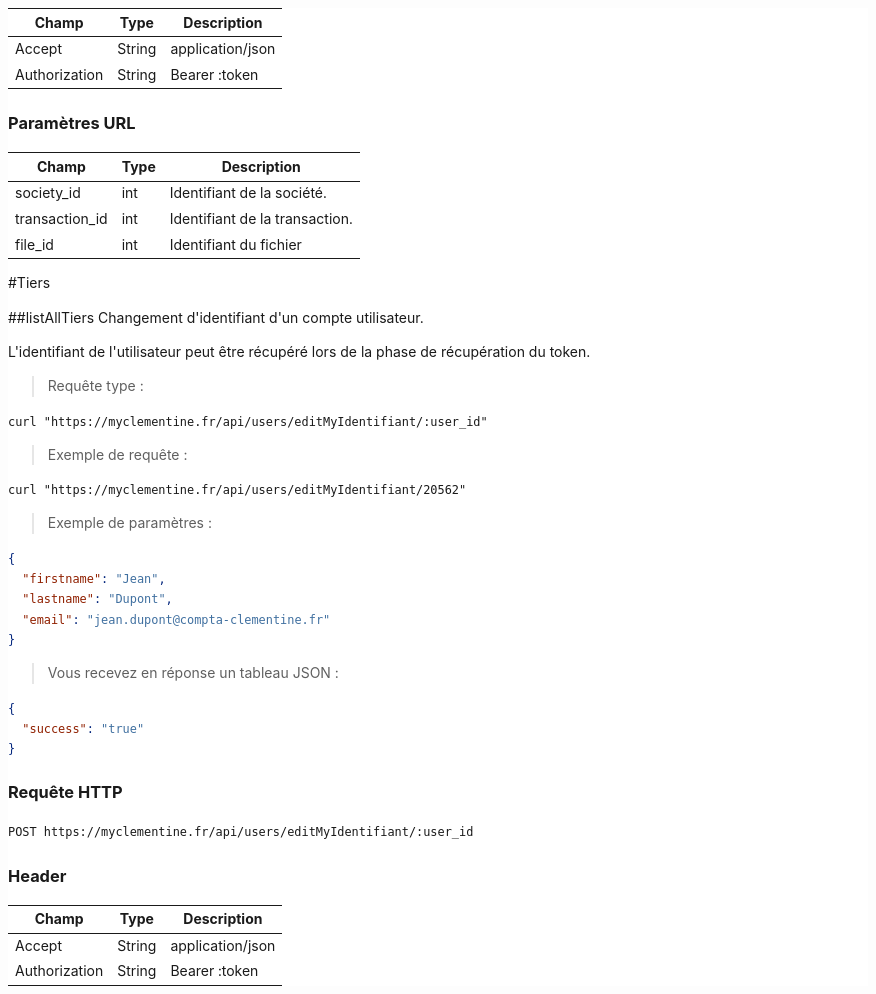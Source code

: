Champ | Type | Description
--------- | ------- | -----------
Accept | String | application/json
Authorization | String | Bearer :token

### Paramètres URL

Champ | Type | Description
--------- | ------- | -----------
society_id | int | Identifiant de la société.
transaction_id | int | Identifiant de la transaction.
file_id | int | Identifiant du fichier

#Tiers

##listAllTiers
Changement d'identifiant d'un compte utilisateur.
<aside class="notice">
L'identifiant de l'utilisateur peut être récupéré lors de la phase de récupération du token.
</aside>

> Requête type :

```shell
curl "https://myclementine.fr/api/users/editMyIdentifiant/:user_id"
```

> Exemple de requête :

```shell
curl "https://myclementine.fr/api/users/editMyIdentifiant/20562"
```

> Exemple de paramètres :

```json
{
  "firstname": "Jean",
  "lastname": "Dupont",
  "email": "jean.dupont@compta-clementine.fr"
}
```

> Vous recevez en réponse un tableau JSON :

```json
{
  "success": "true"
}
```

### Requête HTTP

`POST https://myclementine.fr/api/users/editMyIdentifiant/:user_id`

### Header

Champ | Type | Description
--------- | ------- | -----------
Accept | String | application/json
Authorization | String | Bearer :token
